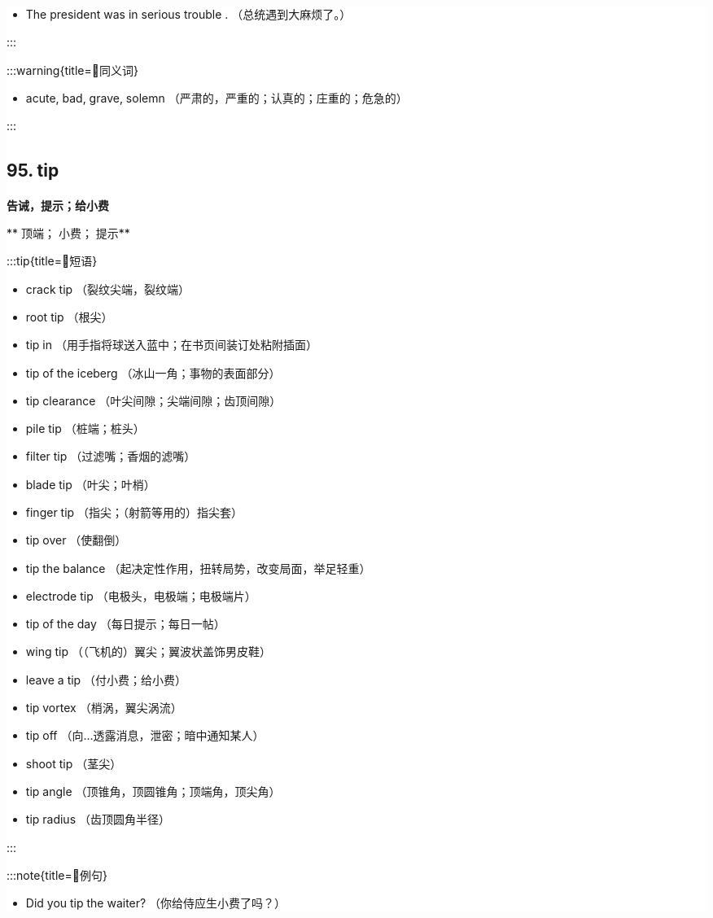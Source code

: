 - The president was in serious trouble . （总统遇到大麻烦了。）

:::

:::warning{title=🤔同义词}

- acute, bad, grave, solemn （严肃的，严重的；认真的；庄重的；危急的）

:::


## 95. tip

**告诫，提示；给小费**

** 顶端； 小费； 提示**

:::tip{title=🤩短语}

- crack tip （裂纹尖端，裂纹端）

- root tip （根尖）

- tip in （用手指将球送入蓝中；在书页间装订处粘附插面）

- tip of the iceberg （冰山一角；事物的表面部分）

- tip clearance （叶尖间隙；尖端间隙；齿顶间隙）

- pile tip （桩端；桩头）

- filter tip （过滤嘴；香烟的滤嘴）

- blade tip （叶尖；叶梢）

- finger tip （指尖；（射箭等用的）指尖套）

- tip over （使翻倒）

- tip the balance （起决定性作用，扭转局势，改变局面，举足轻重）

- electrode tip （电极头，电极端；电极端片）

- tip of the day （每日提示；每日一帖）

- wing tip （（飞机的）翼尖；翼波状盖饰男皮鞋）

- leave a tip （付小费；给小费）

- tip vortex （梢涡，翼尖涡流）

- tip off （向…透露消息，泄密；暗中通知某人）

- shoot tip （茎尖）

- tip angle （顶锥角，顶圆锥角；顶端角，顶尖角）

- tip radius （齿顶圆角半径）

:::

:::note{title=🎤例句}

- Did you tip the waiter? （你给侍应生小费了吗？）
